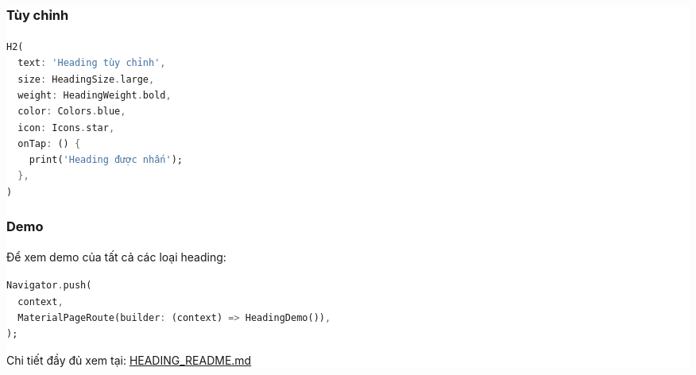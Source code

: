### Tùy chỉnh

```dart
H2(
  text: 'Heading tùy chỉnh',
  size: HeadingSize.large,
  weight: HeadingWeight.bold,
  color: Colors.blue,
  icon: Icons.star,
  onTap: () {
    print('Heading được nhấn');
  },
)
```

### Demo

Để xem demo của tất cả các loại heading:

```dart
Navigator.push(
  context,
  MaterialPageRoute(builder: (context) => HeadingDemo()),
);
```

Chi tiết đầy đủ xem tại: [HEADING_README.md](HEADING_README.md) 